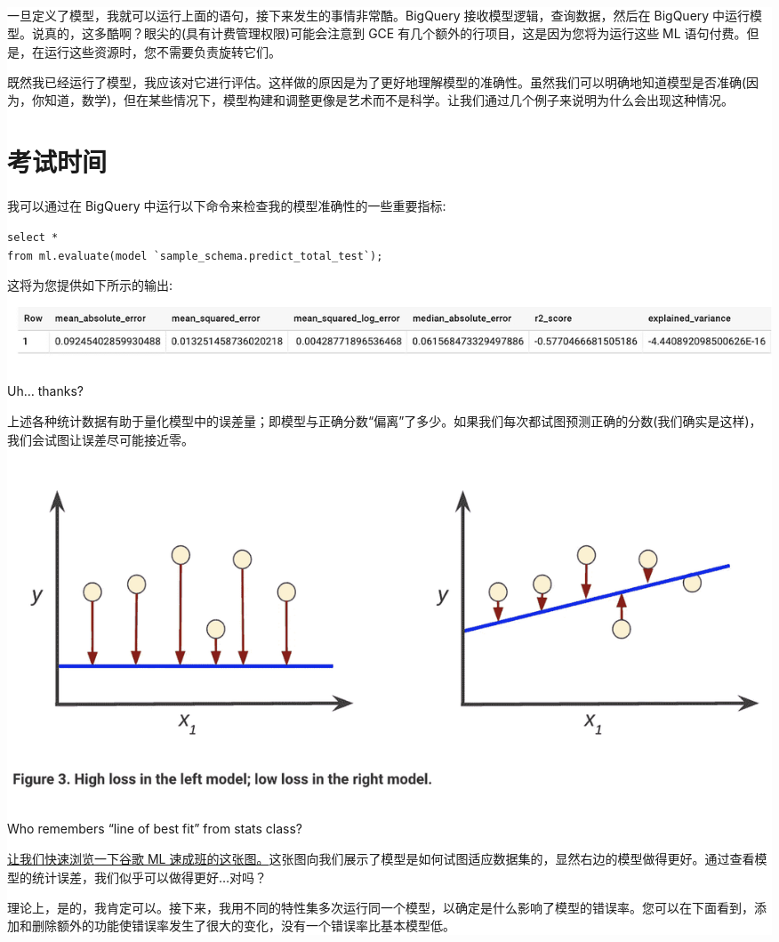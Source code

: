 一旦定义了模型，我就可以运行上面的语句，接下来发生的事情非常酷。BigQuery 接收模型逻辑，查询数据，然后在 BigQuery 中运行模型。说真的，这多酷啊？眼尖的(具有计费管理权限)可能会注意到 GCE 有几个额外的行项目，这是因为您将为运行这些 ML 语句付费。但是，在运行这些资源时，您不需要负责旋转它们。

既然我已经运行了模型，我应该对它进行评估。这样做的原因是为了更好地理解模型的准确性。虽然我们可以明确地知道模型是否准确(因为，你知道，数学)，但在某些情况下，模型构建和调整更像是艺术而不是科学。让我们通过几个例子来说明为什么会出现这种情况。

# 考试时间

我可以通过在 BigQuery 中运行以下命令来检查我的模型准确性的一些重要指标:

```
select *
from ml.evaluate(model `sample_schema.predict_total_test`);
```

这将为您提供如下所示的输出:

![](img/34f843eb5aa0005e32b8dc1e1e1347a2.png)

Uh… thanks?

上述各种统计数据有助于量化模型中的误差量；即模型与正确分数“偏离”了多少。如果我们每次都试图预测正确的分数(我们确实是这样)，我们会试图让误差尽可能接近零。

![](img/3c79cbb1c18ab2394cb28c0a47fe5938.png)

Who remembers “line of best fit” from stats class?

[让我们快速浏览一下谷歌 ML 速成班的这张图。](https://developers.google.com/machine-learning/crash-course/descending-into-ml/training-and-loss)这张图向我们展示了模型是如何试图适应数据集的，显然右边的模型做得更好。通过查看模型的统计误差，我们似乎可以做得更好…对吗？

理论上，是的，我肯定可以。接下来，我用不同的特性集多次运行同一个模型，以确定是什么影响了模型的错误率。您可以在下面看到，添加和删除额外的功能使错误率发生了很大的变化，没有一个错误率比基本模型低。
